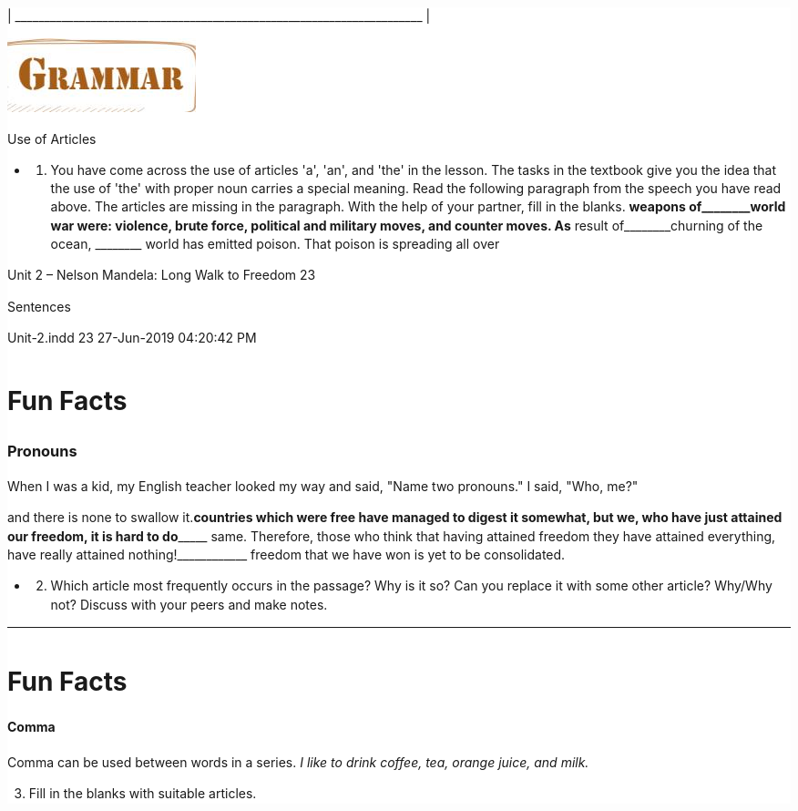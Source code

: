 | ______________________________________________________________________ |

![](_page_6_Picture_5.jpeg)

Use of Articles

- 1. You have come across the use of articles 'a', 'an', and 'the' in the lesson. The tasks in the textbook give you the idea that the use of 'the' with proper noun carries a special meaning. Read the following paragraph from the speech you have read above. The articles are missing in the paragraph. With the help of your partner, fill in the blanks.
________weapons of________world war were: violence, brute force, political and military moves, and counter moves. As________ result of________churning of the ocean, ________ world has emitted poison. That poison is spreading all over

Unit 2 – Nelson Mandela: Long Walk to Freedom 23

Sentences

Unit-2.indd 23 27-Jun-2019 04:20:42 PM

# Fun Facts

### **Pronouns**

When I was a kid, my English teacher looked my way and said, "Name two pronouns." I said, "Who, me?"

and there is none to swallow it.________countries which were free have managed to digest it somewhat, but we, who have just attained our freedom, it is hard to do_____________ same. Therefore, those who think that having attained freedom they have attained everything, have really attained nothing!____________ freedom that we have won is yet to be consolidated.

- 2. Which article most frequently occurs in the passage? Why is it so? Can you replace it with some other article? Why/Why not? Discuss with your peers and make notes.
_________________________________________________________ _________________________________________________________ _________________________________________________________ _________________________________________________________ _________________________________________________________ _________________________________________________________ _________________________________________________________

# Fun Facts

#### **Comma**

Comma can be used between words in a series. *I like to drink coffee, tea, orange juice, and milk.*

3. Fill in the blanks with suitable articles.
